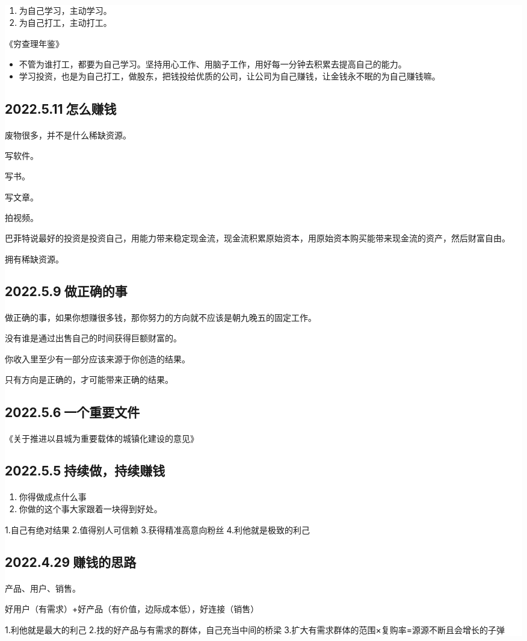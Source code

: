 1. 为自己学习，主动学习。
2. 为自己打工，主动打工。

《穷查理年鉴》

- 不管为谁打工，都要为自己学习。坚持用心工作、用脑子工作，用好每一分钟去积累去提高自己的能力。
- 学习投资，也是为自己打工，做股东，把钱投给优质的公司，让公司为自己赚钱，让金钱永不眠的为自己赚钱嘛。

## 2022.5.11 怎么赚钱

废物很多，并不是什么稀缺资源。

写软件。

写书。

写文章。

拍视频。

巴菲特说最好的投资是投资自己，用能力带来稳定现金流，现金流积累原始资本，用原始资本购买能带来现金流的资产，然后财富自由。

拥有稀缺资源。

## 2022.5.9 做正确的事

做正确的事，如果你想赚很多钱，那你努力的方向就不应该是朝九晚五的固定工作。

没有谁是通过出售自己的时间获得巨额财富的。

你收入里至少有一部分应该来源于你创造的结果。

只有方向是正确的，才可能带来正确的结果。

## 2022.5.6 一个重要文件

《关于推进以县城为重要载体的城镇化建设的意见》

## 2022.5.5 持续做，持续赚钱

1. 你得做成点什么事
2. 你做的这个事大家跟着一块得到好处。

1.自己有绝对结果
2.值得别人可信赖
3.获得精准高意向粉丝
4.利他就是极致的利己

## 2022.4.29 赚钱的思路

产品、用户、销售。

好用户（有需求）+好产品（有价值，边际成本低），好连接（销售）

1.利他就是最大的利己
2.找的好产品与有需求的群体，自己充当中间的桥梁
3.扩大有需求群体的范围×复购率=源源不断且会增长的子弹
